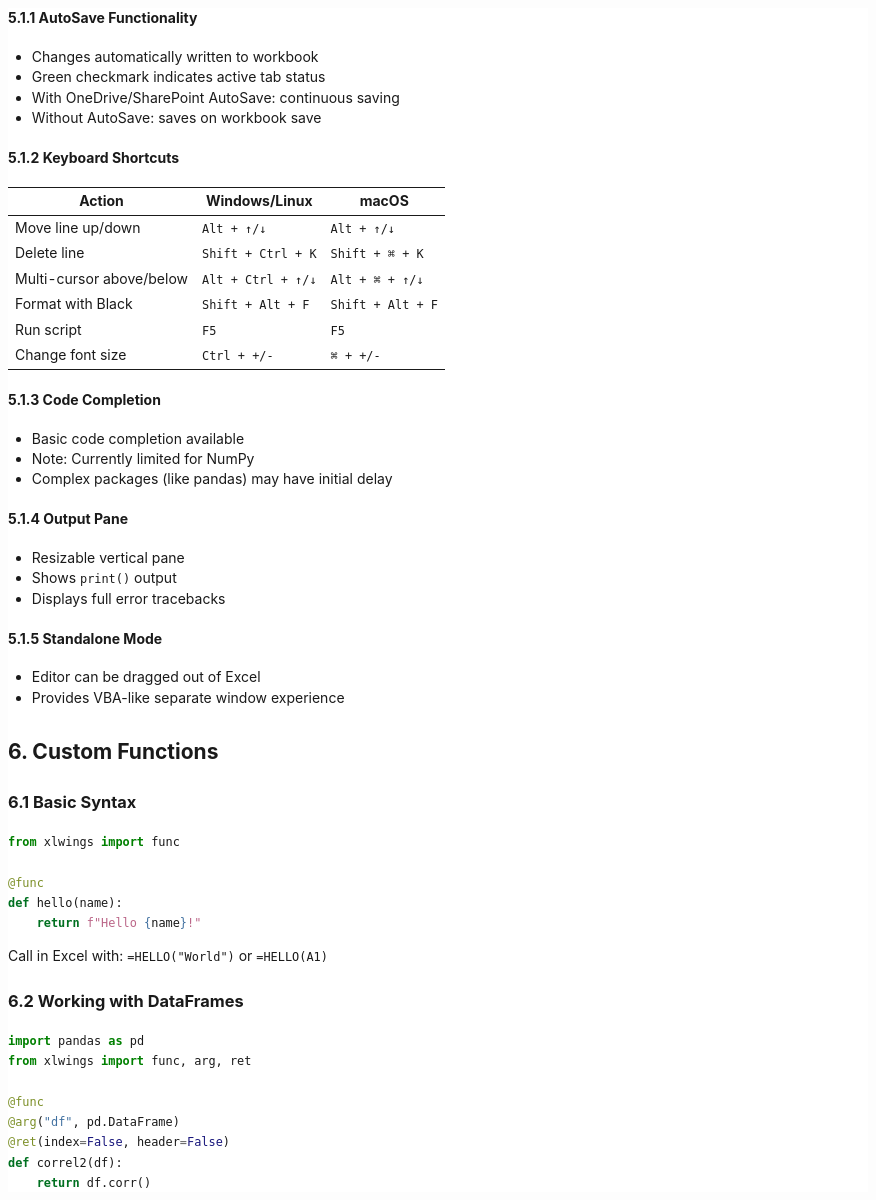 #### 5.1.1 AutoSave Functionality
- Changes automatically written to workbook
- Green checkmark indicates active tab status
- With OneDrive/SharePoint AutoSave: continuous saving
- Without AutoSave: saves on workbook save

#### 5.1.2 Keyboard Shortcuts
| Action | Windows/Linux | macOS |
|--------|--------------|-------|
| Move line up/down | `Alt + ↑/↓` | `Alt + ↑/↓` |
| Delete line | `Shift + Ctrl + K` | `Shift + ⌘ + K` |
| Multi-cursor above/below | `Alt + Ctrl + ↑/↓` | `Alt + ⌘ + ↑/↓` |
| Format with Black | `Shift + Alt + F` | `Shift + Alt + F` |
| Run script | `F5` | `F5` |
| Change font size | `Ctrl + +/-` | `⌘ + +/-` |

#### 5.1.3 Code Completion
- Basic code completion available
- Note: Currently limited for NumPy
- Complex packages (like pandas) may have initial delay

#### 5.1.4 Output Pane
- Resizable vertical pane
- Shows `print()` output
- Displays full error tracebacks

#### 5.1.5 Standalone Mode
- Editor can be dragged out of Excel
- Provides VBA-like separate window experience

## 6. Custom Functions
### 6.1 Basic Syntax
```python
from xlwings import func

@func
def hello(name):
    return f"Hello {name}!"
```
Call in Excel with: `=HELLO("World")` or `=HELLO(A1)`

### 6.2 Working with DataFrames
```python
import pandas as pd
from xlwings import func, arg, ret

@func
@arg("df", pd.DataFrame)
@ret(index=False, header=False)
def correl2(df):
    return df.corr()
```
